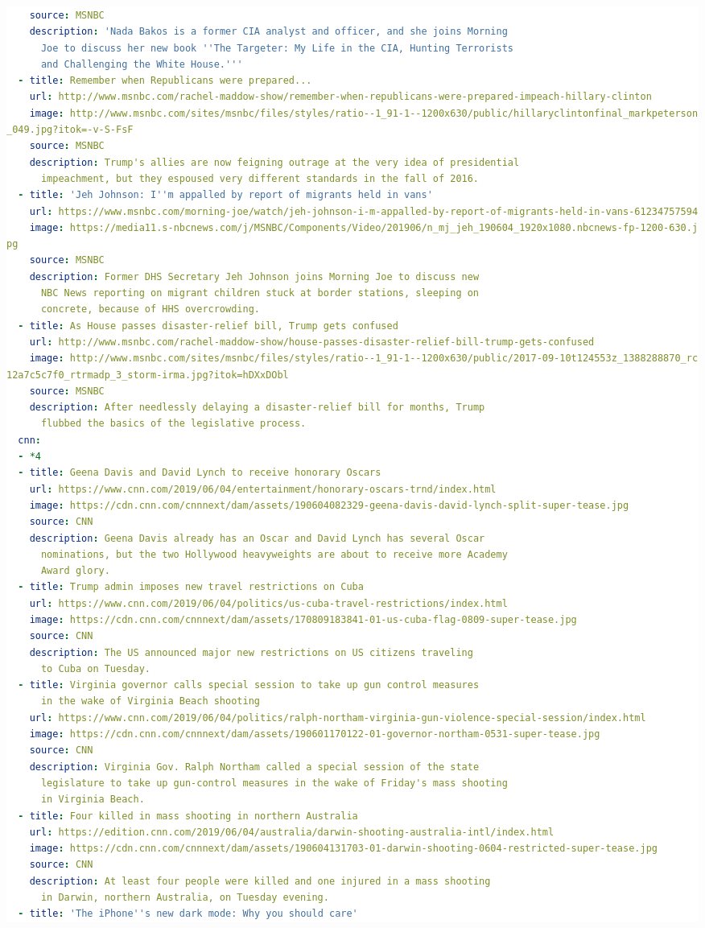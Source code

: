 ```yaml
    source: MSNBC
    description: 'Nada Bakos is a former CIA analyst and officer, and she joins Morning
      Joe to discuss her new book ''The Targeter: My Life in the CIA, Hunting Terrorists
      and Challenging the White House.'''
  - title: Remember when Republicans were prepared...
    url: http://www.msnbc.com/rachel-maddow-show/remember-when-republicans-were-prepared-impeach-hillary-clinton
    image: http://www.msnbc.com/sites/msnbc/files/styles/ratio--1_91-1--1200x630/public/hillaryclintonfinal_markpeterson_049.jpg?itok=-v-S-FsF
    source: MSNBC
    description: Trump's allies are now feigning outrage at the very idea of presidential
      impeachment, but they espoused very different standards in the fall of 2016.
  - title: 'Jeh Johnson: I''m appalled by report of migrants held in vans'
    url: https://www.msnbc.com/morning-joe/watch/jeh-johnson-i-m-appalled-by-report-of-migrants-held-in-vans-61234757594
    image: https://media11.s-nbcnews.com/j/MSNBC/Components/Video/201906/n_mj_jeh_190604_1920x1080.nbcnews-fp-1200-630.jpg
    source: MSNBC
    description: Former DHS Secretary Jeh Johnson joins Morning Joe to discuss new
      NBC News reporting on migrant children stuck at border stations, sleeping on
      concrete, because of HHS overcrowding.
  - title: As House passes disaster-relief bill, Trump gets confused
    url: http://www.msnbc.com/rachel-maddow-show/house-passes-disaster-relief-bill-trump-gets-confused
    image: http://www.msnbc.com/sites/msnbc/files/styles/ratio--1_91-1--1200x630/public/2017-09-10t124553z_1388288870_rc12a7c5c7f0_rtrmadp_3_storm-irma.jpg?itok=hDXxDObl
    source: MSNBC
    description: After needlessly delaying a disaster-relief bill for months, Trump
      flubbed the basics of the legislative process.
  cnn:
  - *4
  - title: Geena Davis and David Lynch to receive honorary Oscars
    url: https://www.cnn.com/2019/06/04/entertainment/honorary-oscars-trnd/index.html
    image: https://cdn.cnn.com/cnnnext/dam/assets/190604082329-geena-davis-david-lynch-split-super-tease.jpg
    source: CNN
    description: Geena Davis already has an Oscar and David Lynch has several Oscar
      nominations, but the two Hollywood heavyweights are about to receive more Academy
      Award glory.
  - title: Trump admin imposes new travel restrictions on Cuba
    url: https://www.cnn.com/2019/06/04/politics/us-cuba-travel-restrictions/index.html
    image: https://cdn.cnn.com/cnnnext/dam/assets/170809183841-01-us-cuba-flag-0809-super-tease.jpg
    source: CNN
    description: The US announced major new restrictions on US citizens traveling
      to Cuba on Tuesday.
  - title: Virginia governor calls special session to take up gun control measures
      in the wake of Virginia Beach shooting
    url: https://www.cnn.com/2019/06/04/politics/ralph-northam-virginia-gun-violence-special-session/index.html
    image: https://cdn.cnn.com/cnnnext/dam/assets/190601170122-01-governor-northam-0531-super-tease.jpg
    source: CNN
    description: Virginia Gov. Ralph Northam called a special session of the state
      legislature to take up gun-control measures in the wake of Friday's mass shooting
      in Virginia Beach.
  - title: Four killed in mass shooting in northern Australia
    url: https://edition.cnn.com/2019/06/04/australia/darwin-shooting-australia-intl/index.html
    image: https://cdn.cnn.com/cnnnext/dam/assets/190604131703-01-darwin-shooting-0604-restricted-super-tease.jpg
    source: CNN
    description: At least four people were killed and one injured in a mass shooting
      in Darwin, northern Australia, on Tuesday evening.
  - title: 'The iPhone''s new dark mode: Why you should care'
```